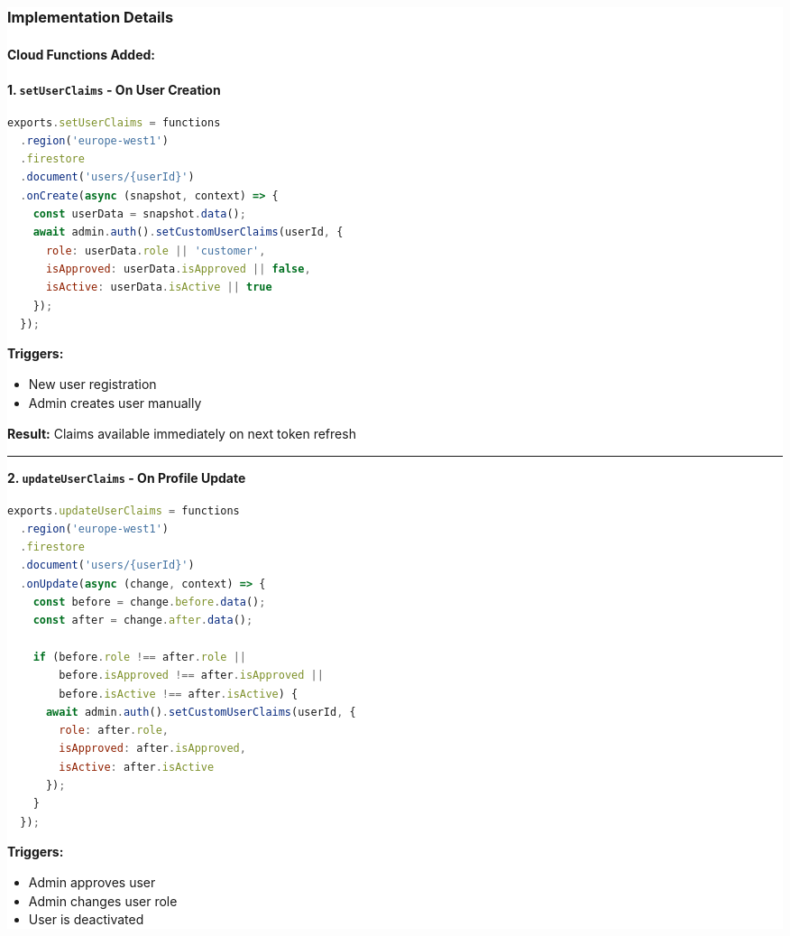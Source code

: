 
### Implementation Details

#### Cloud Functions Added:

**1. `setUserClaims` - On User Creation**
```javascript
exports.setUserClaims = functions
  .region('europe-west1')
  .firestore
  .document('users/{userId}')
  .onCreate(async (snapshot, context) => {
    const userData = snapshot.data();
    await admin.auth().setCustomUserClaims(userId, {
      role: userData.role || 'customer',
      isApproved: userData.isApproved || false,
      isActive: userData.isActive || true
    });
  });
```

**Triggers:**
- New user registration
- Admin creates user manually

**Result:** Claims available immediately on next token refresh

---

**2. `updateUserClaims` - On Profile Update**
```javascript
exports.updateUserClaims = functions
  .region('europe-west1')
  .firestore
  .document('users/{userId}')
  .onUpdate(async (change, context) => {
    const before = change.before.data();
    const after = change.after.data();

    if (before.role !== after.role ||
        before.isApproved !== after.isApproved ||
        before.isActive !== after.isActive) {
      await admin.auth().setCustomUserClaims(userId, {
        role: after.role,
        isApproved: after.isApproved,
        isActive: after.isActive
      });
    }
  });
```

**Triggers:**
- Admin approves user
- Admin changes user role
- User is deactivated
